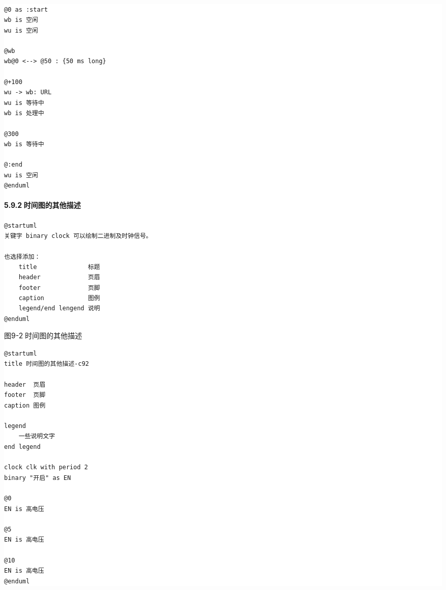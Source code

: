 ```plantuml
@0 as :start
wb is 空闲
wu is 空闲

@wb
wb@0 <--> @50 : {50 ms long}

@+100
wu -> wb: URL
wu is 等待中
wb is 处理中

@300
wb is 等待中

@:end
wu is 空闲
@enduml
```

#### 5.9.2 时间图的其他描述

```plantumlcode
@startuml
关键字 binary clock 可以绘制二进制及时钟信号。

也选择添加：
    title              标题
    header             页眉
    footer             页脚
    caption            图例
    legend/end lengend 说明
@enduml
```

图9-2 时间图的其他描述

```plantuml
@startuml
title 时间图的其他描述-c92

header  页眉
footer  页脚
caption 图例

legend
    一些说明文字
end legend

clock clk with period 2
binary "开启" as EN

@0
EN is 高电压

@5
EN is 高电压

@10
EN is 高电压
@enduml
```
